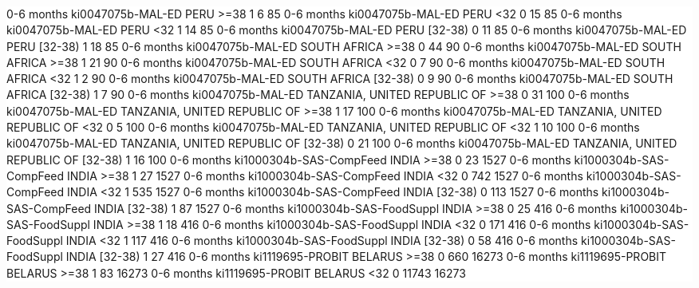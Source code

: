 0-6 months    ki0047075b-MAL-ED          PERU                           >=38                  1        6      85
0-6 months    ki0047075b-MAL-ED          PERU                           <32                   0       15      85
0-6 months    ki0047075b-MAL-ED          PERU                           <32                   1       14      85
0-6 months    ki0047075b-MAL-ED          PERU                           [32-38)               0       11      85
0-6 months    ki0047075b-MAL-ED          PERU                           [32-38)               1       18      85
0-6 months    ki0047075b-MAL-ED          SOUTH AFRICA                   >=38                  0       44      90
0-6 months    ki0047075b-MAL-ED          SOUTH AFRICA                   >=38                  1       21      90
0-6 months    ki0047075b-MAL-ED          SOUTH AFRICA                   <32                   0        7      90
0-6 months    ki0047075b-MAL-ED          SOUTH AFRICA                   <32                   1        2      90
0-6 months    ki0047075b-MAL-ED          SOUTH AFRICA                   [32-38)               0        9      90
0-6 months    ki0047075b-MAL-ED          SOUTH AFRICA                   [32-38)               1        7      90
0-6 months    ki0047075b-MAL-ED          TANZANIA, UNITED REPUBLIC OF   >=38                  0       31     100
0-6 months    ki0047075b-MAL-ED          TANZANIA, UNITED REPUBLIC OF   >=38                  1       17     100
0-6 months    ki0047075b-MAL-ED          TANZANIA, UNITED REPUBLIC OF   <32                   0        5     100
0-6 months    ki0047075b-MAL-ED          TANZANIA, UNITED REPUBLIC OF   <32                   1       10     100
0-6 months    ki0047075b-MAL-ED          TANZANIA, UNITED REPUBLIC OF   [32-38)               0       21     100
0-6 months    ki0047075b-MAL-ED          TANZANIA, UNITED REPUBLIC OF   [32-38)               1       16     100
0-6 months    ki1000304b-SAS-CompFeed    INDIA                          >=38                  0       23    1527
0-6 months    ki1000304b-SAS-CompFeed    INDIA                          >=38                  1       27    1527
0-6 months    ki1000304b-SAS-CompFeed    INDIA                          <32                   0      742    1527
0-6 months    ki1000304b-SAS-CompFeed    INDIA                          <32                   1      535    1527
0-6 months    ki1000304b-SAS-CompFeed    INDIA                          [32-38)               0      113    1527
0-6 months    ki1000304b-SAS-CompFeed    INDIA                          [32-38)               1       87    1527
0-6 months    ki1000304b-SAS-FoodSuppl   INDIA                          >=38                  0       25     416
0-6 months    ki1000304b-SAS-FoodSuppl   INDIA                          >=38                  1       18     416
0-6 months    ki1000304b-SAS-FoodSuppl   INDIA                          <32                   0      171     416
0-6 months    ki1000304b-SAS-FoodSuppl   INDIA                          <32                   1      117     416
0-6 months    ki1000304b-SAS-FoodSuppl   INDIA                          [32-38)               0       58     416
0-6 months    ki1000304b-SAS-FoodSuppl   INDIA                          [32-38)               1       27     416
0-6 months    ki1119695-PROBIT           BELARUS                        >=38                  0      660   16273
0-6 months    ki1119695-PROBIT           BELARUS                        >=38                  1       83   16273
0-6 months    ki1119695-PROBIT           BELARUS                        <32                   0    11743   16273